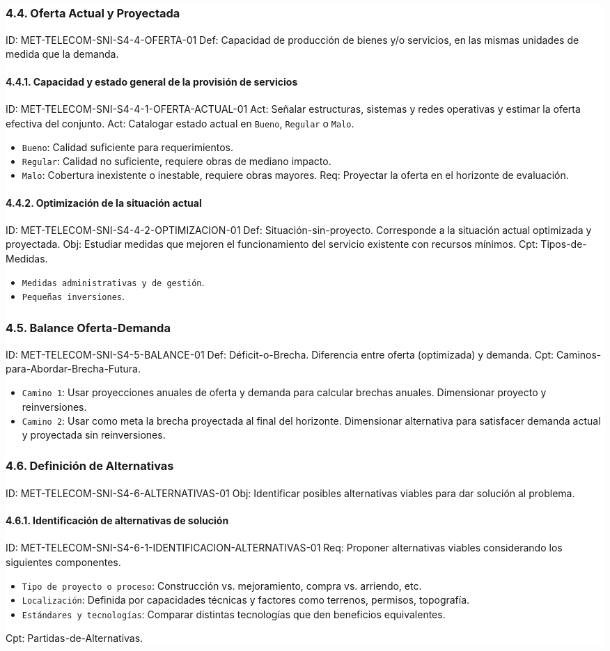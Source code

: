 ### 4.4. Oferta Actual y Proyectada

ID: MET-TELECOM-SNI-S4-4-OFERTA-01
Def: Capacidad de producción de bienes y/o servicios, en las mismas unidades de medida que la demanda.

#### 4.4.1. Capacidad y estado general de la provisión de servicios

ID: MET-TELECOM-SNI-S4-4-1-OFERTA-ACTUAL-01
Act: Señalar estructuras, sistemas y redes operativas y estimar la oferta efectiva del conjunto.
Act: Catalogar estado actual en `Bueno`, `Regular` o `Malo`.

- `Bueno`: Calidad suficiente para requerimientos.
- `Regular`: Calidad no suficiente, requiere obras de mediano impacto.
- `Malo`: Cobertura inexistente o inestable, requiere obras mayores.
Req: Proyectar la oferta en el horizonte de evaluación.

#### 4.4.2. Optimización de la situación actual

ID: MET-TELECOM-SNI-S4-4-2-OPTIMIZACION-01
Def: Situación-sin-proyecto. Corresponde a la situación actual optimizada y proyectada.
Obj: Estudiar medidas que mejoren el funcionamiento del servicio existente con recursos mínimos.
Cpt: Tipos-de-Medidas.

- `Medidas administrativas y de gestión`.
- `Pequeñas inversiones`.

### 4.5. Balance Oferta-Demanda

ID: MET-TELECOM-SNI-S4-5-BALANCE-01
Def: Déficit-o-Brecha. Diferencia entre oferta (optimizada) y demanda.
Cpt: Caminos-para-Abordar-Brecha-Futura.

- `Camino 1`: Usar proyecciones anuales de oferta y demanda para calcular brechas anuales. Dimensionar proyecto y reinversiones.
- `Camino 2`: Usar como meta la brecha proyectada al final del horizonte. Dimensionar alternativa para satisfacer demanda actual y proyectada sin reinversiones.

### 4.6. Definición de Alternativas

ID: MET-TELECOM-SNI-S4-6-ALTERNATIVAS-01
Obj: Identificar posibles alternativas viables para dar solución al problema.

#### 4.6.1. Identificación de alternativas de solución

ID: MET-TELECOM-SNI-S4-6-1-IDENTIFICACION-ALTERNATIVAS-01
Req: Proponer alternativas viables considerando los siguientes componentes.

- `Tipo de proyecto o proceso`: Construcción vs. mejoramiento, compra vs. arriendo, etc.
- `Localización`: Definida por capacidades técnicas y factores como terrenos, permisos, topografía.
- `Estándares y tecnologías`: Comparar distintas tecnologías que den beneficios equivalentes.

Cpt: Partidas-de-Alternativas.
